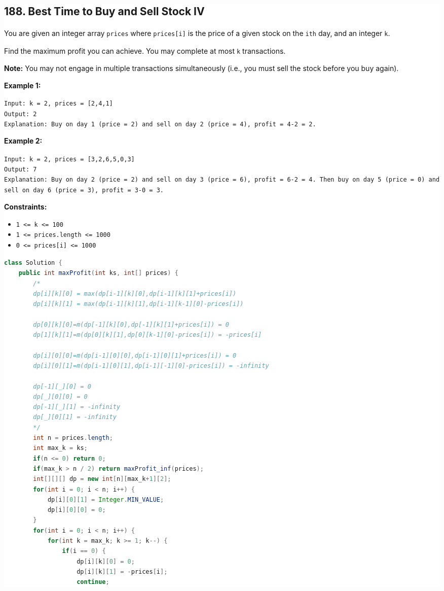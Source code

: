 ## 188. Best Time to Buy and Sell Stock IV

You are given an integer array `prices` where `prices[i]` is the price of a given stock on the `ith` day, and an integer `k`.

Find the maximum profit you can achieve. You may complete at most `k` transactions.

**Note:** You may not engage in multiple transactions simultaneously (i.e., you must sell the stock before you buy again).

 

**Example 1:**

```
Input: k = 2, prices = [2,4,1]
Output: 2
Explanation: Buy on day 1 (price = 2) and sell on day 2 (price = 4), profit = 4-2 = 2.
```

**Example 2:**

```
Input: k = 2, prices = [3,2,6,5,0,3]
Output: 7
Explanation: Buy on day 2 (price = 2) and sell on day 3 (price = 6), profit = 6-2 = 4. Then buy on day 5 (price = 0) and sell on day 6 (price = 3), profit = 3-0 = 3.
```

 

**Constraints:**

- `1 <= k <= 100`
- `1 <= prices.length <= 1000`
- `0 <= prices[i] <= 1000`

```java
class Solution {
    public int maxProfit(int ks, int[] prices) {
        /*
        dp[i][k][0] = max(dp[i-1][k][0],dp[i-1][k][1]+prices[i])
        dp[i][k][1] = max(dp[i-1][k][1],dp[i-1][k-1][0]-prices[i])
        
        dp[0][k][0]=m(dp[-1][k][0],dp[-1][k][1]+prices[i]) = 0
        dp[1][k][1]=m(dp[0][k][1],dp[0][k-1][0]-prices[i]) = -prices[i]
        
        dp[i][0][0]=m(dp[i-1][0][0],dp[i-1][0][1]+prices[i]) = 0
        dp[i][0][1]=m(dp[i-1][0][1],dp[i-1][-1][0]-prices[i]) = -infinity
        
        dp[-1][_][0] = 0
        dp[_][0][0] = 0
        dp[-1][_][1] = -infinity
        dp[_][0][1] = -infinity
        */
        int n = prices.length;
        int max_k = ks;
        if(n <= 0) return 0;
        if(max_k > n / 2) return maxProfit_inf(prices);
        int[][][] dp = new int[n][max_k+1][2];
        for(int i = 0; i < n; i++) {
            dp[i][0][1] = Integer.MIN_VALUE;
            dp[i][0][0] = 0;
        }
        for(int i = 0; i < n; i++) {
            for(int k = max_k; k >= 1; k--) {
                if(i == 0) {
                    dp[i][k][0] = 0;
                    dp[i][k][1] = -prices[i];
                    continue;
```